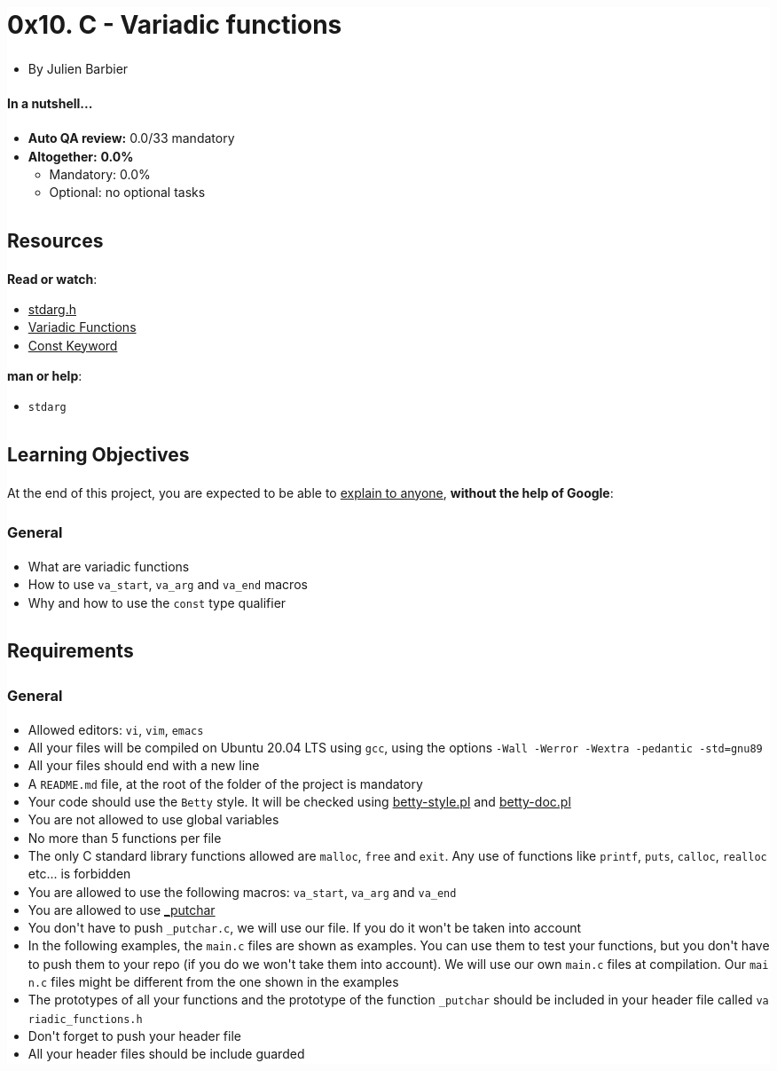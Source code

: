 0x10. C - Variadic functions
============================

-   By Julien Barbier

#### In a nutshell...

-   **Auto QA review:** 0.0/33 mandatory
-   **Altogether:**  **0.0%**
    -   Mandatory: 0.0%
    -   Optional: no optional tasks

Resources
---------

**Read or watch**:

-   [stdarg.h](https://alx-intranet.hbtn.io/rltoken/wLRJdO8pA2-Vb-rF2Y71sA "stdarg.h")
-   [Variadic Functions](https://alx-intranet.hbtn.io/rltoken/3gW8GycmyjarbJR76FkrzA "Variadic Functions")
-   [Const Keyword](https://alx-intranet.hbtn.io/rltoken/_RRPCY32VODyN_r2HIEnBQ "Const Keyword")

**man or help**:

-   `stdarg`

Learning Objectives
-------------------

At the end of this project, you are expected to be able to [explain to anyone](https://alx-intranet.hbtn.io/rltoken/QhsjfwBH5C7EriBICg67sQ "explain to anyone"), **without the help of Google**:

### General

-   What are variadic functions
-   How to use `va_start`, `va_arg` and `va_end` macros
-   Why and how to use the `const` type qualifier

Requirements
------------

### General

-   Allowed editors: `vi`, `vim`, `emacs`
-   All your files will be compiled on Ubuntu 20.04 LTS using `gcc`, using the options `-Wall -Werror -Wextra -pedantic -std=gnu89`
-   All your files should end with a new line
-   A `README.md` file, at the root of the folder of the project is mandatory
-   Your code should use the `Betty` style. It will be checked using [betty-style.pl](https://github.com/holbertonschool/Betty/blob/master/betty-style.pl "betty-style.pl") and [betty-doc.pl](https://github.com/holbertonschool/Betty/blob/master/betty-doc.pl "betty-doc.pl")
-   You are not allowed to use global variables
-   No more than 5 functions per file
-   The only C standard library functions allowed are `malloc`, `free` and `exit`. Any use of functions like `printf`, `puts`, `calloc`, `realloc` etc... is forbidden
-   You are allowed to use the following macros: `va_start`, `va_arg` and `va_end`
-   You are allowed to use [_putchar](https://github.com/holbertonschool/_putchar.c/blob/master/_putchar.c "_putchar")
-   You don't have to push `_putchar.c`, we will use our file. If you do it won't be taken into account
-   In the following examples, the `main.c` files are shown as examples. You can use them to test your functions, but you don't have to push them to your repo (if you do we won't take them into account). We will use our own `main.c` files at compilation. Our `main.c` files might be different from the one shown in the examples
-   The prototypes of all your functions and the prototype of the function `_putchar` should be included in your header file called `variadic_functions.h`
-   Don't forget to push your header file
-   All your header files should be include guarded